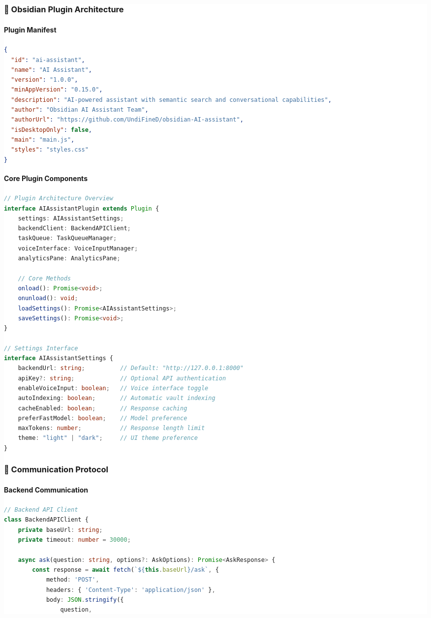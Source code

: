### **📱 Obsidian Plugin Architecture**

#### **Plugin Manifest**
```json
{
  "id": "ai-assistant",
  "name": "AI Assistant",
  "version": "1.0.0",
  "minAppVersion": "0.15.0",
  "description": "AI-powered assistant with semantic search and conversational capabilities",
  "author": "Obsidian AI Assistant Team",
  "authorUrl": "https://github.com/UndiFineD/obsidian-AI-assistant",
  "isDesktopOnly": false,
  "main": "main.js",
  "styles": "styles.css"
}
```

#### **Core Plugin Components**

```typescript
// Plugin Architecture Overview
interface AIAssistantPlugin extends Plugin {
    settings: AIAssistantSettings;
    backendClient: BackendAPIClient;
    taskQueue: TaskQueueManager;
    voiceInterface: VoiceInputManager;
    analyticsPane: AnalyticsPane;
    
    // Core Methods
    onload(): Promise<void>;
    onunload(): void;
    loadSettings(): Promise<AIAssistantSettings>;
    saveSettings(): Promise<void>;
}

// Settings Interface
interface AIAssistantSettings {
    backendUrl: string;          // Default: "http://127.0.0.1:8000"
    apiKey?: string;             // Optional API authentication
    enableVoiceInput: boolean;   // Voice interface toggle
    autoIndexing: boolean;       // Automatic vault indexing
    cacheEnabled: boolean;       // Response caching
    preferFastModel: boolean;    // Model preference
    maxTokens: number;           // Response length limit
    theme: "light" | "dark";     // UI theme preference
}
```

### **🔄 Communication Protocol**

#### **Backend Communication**
```typescript
// Backend API Client
class BackendAPIClient {
    private baseUrl: string;
    private timeout: number = 30000;
    
    async ask(question: string, options?: AskOptions): Promise<AskResponse> {
        const response = await fetch(`${this.baseUrl}/ask`, {
            method: 'POST',
            headers: { 'Content-Type': 'application/json' },
            body: JSON.stringify({
                question,
```